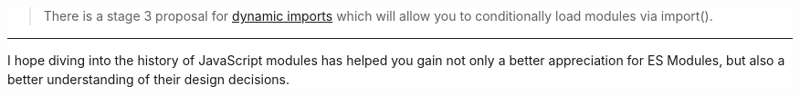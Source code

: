>There is a stage 3 proposal for [dynamic imports](https://tylermcginnis.com/react-router-code-splitting/) which will allow you to conditionally load modules via import().

---

I hope diving into the history of JavaScript modules has helped you gain not only a better appreciation for ES Modules, but also a better understanding of their design decisions.